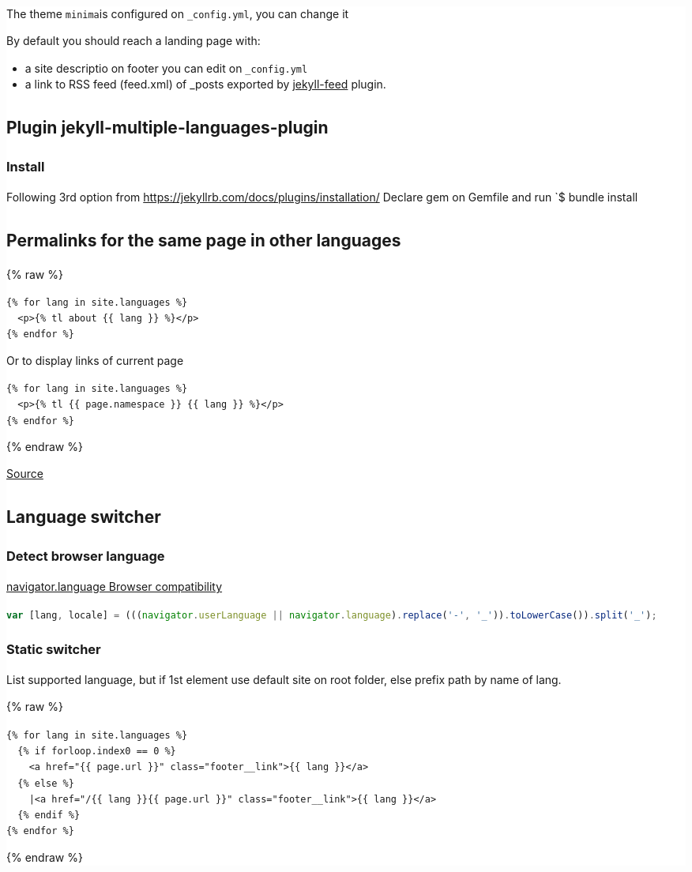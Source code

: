 The theme `minima`is configured on `_config.yml`, you can change it 

By default you should reach a landing page with:
- a site descriptio on footer you can edit on `_config.yml`
- a link to RSS feed (feed.xml) of _posts exported by [jekyll-feed](https://github.com/jekyll/jekyll-feed) plugin.


## Plugin jekyll-multiple-languages-plugin
### Install
Following 3rd option from https://jekyllrb.com/docs/plugins/installation/
Declare gem on Gemfile and run `$ bundle install

## Permalinks for the same page in other languages

{% raw %}
```liquid
{% for lang in site.languages %}
  <p>{% tl about {{ lang }} %}</p>
{% endfor %}
```

Or to display links of current page

```liquid
{% for lang in site.languages %}
  <p>{% tl {{ page.namespace }} {{ lang }} %}</p>
{% endfor %}
```
{% endraw %}

[Source](https://github.com/Anthony-Gaudino/jekyll-multiple-languages-plugin/pull/53)

## Language switcher
### Detect browser language

[navigator.language Browser compatibility](https://developer.mozilla.org/en-US/docs/Web/API/NavigatorLanguage/language#Browser_compatibility)

```js
var [lang, locale] = (((navigator.userLanguage || navigator.language).replace('-', '_')).toLowerCase()).split('_');
```

### Static switcher
List supported language, but if 1st element use default site on root folder, else prefix path by name of lang.

{% raw %}
```liquid
{% for lang in site.languages %}
  {% if forloop.index0 == 0 %}
    <a href="{{ page.url }}" class="footer__link">{{ lang }}</a>
  {% else %}
    |<a href="/{{ lang }}{{ page.url }}" class="footer__link">{{ lang }}</a>
  {% endif %}
{% endfor %}
```
{% endraw %}
